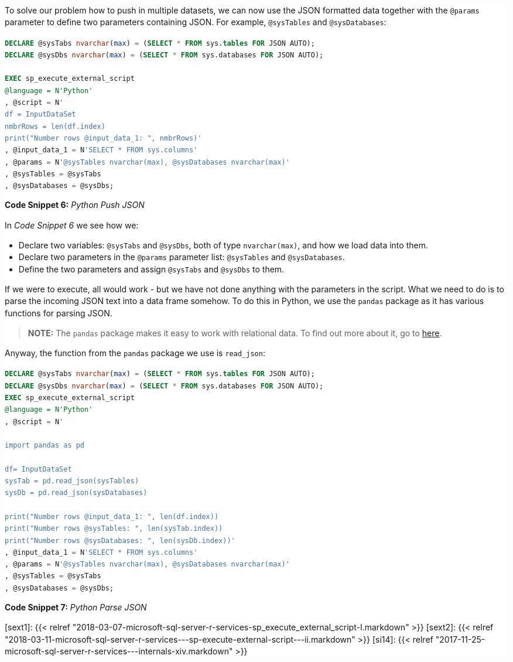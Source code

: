 To solve our problem how to push in multiple datasets, we can now use the JSON formatted data together with the `@params` parameter to define two parameters containing JSON. For example, `@sysTables` and `@sysDatabases`:

```sql
DECLARE @sysTabs nvarchar(max) = (SELECT * FROM sys.tables FOR JSON AUTO);
DECLARE @sysDbs nvarchar(max) = (SELECT * FROM sys.databases FOR JSON AUTO);

EXEC sp_execute_external_script
@language = N'Python'
, @script = N'
df = InputDataSet
nmbrRows = len(df.index)
print("Number rows @input_data_1: ", nmbrRows)'
, @input_data_1 = N'SELECT * FROM sys.columns'
, @params = N'@sysTables nvarchar(max), @sysDatabases nvarchar(max)'
, @sysTables = @sysTabs
, @sysDatabases = @sysDbs;
```
**Code Snippet 6:** *Python Push JSON*

In *Code Snippet 6* we see how we:

* Declare two variables: `@sysTabs` and `@sysDbs`, both of type `nvarchar(max)`, and how we load data into them.
* Declare two parameters in the `@params` parameter list: `@sysTables` and `@sysDatabases`.
* Define the two parameters and assign `@sysTabs` and `@sysDbs` to them.

If we were to execute, all would work - but we have not done anything with the parameters in the script. What we need to do is to parse the incoming JSON text into a data frame somehow. To do this in Python, we use the `pandas` package as it has various functions for parsing JSON.

> **NOTE:** The `pandas` package makes it easy to work with relational data. To find out more about it, go to [here][7].

Anyway, the function from the `pandas` package we use is `read_json`:

```sql
DECLARE @sysTabs nvarchar(max) = (SELECT * FROM sys.tables FOR JSON AUTO);
DECLARE @sysDbs nvarchar(max) = (SELECT * FROM sys.databases FOR JSON AUTO);
EXEC sp_execute_external_script
@language = N'Python'
, @script = N'

import pandas as pd

df= InputDataSet
sysTab = pd.read_json(sysTables)
sysDb = pd.read_json(sysDatabases)

print("Number rows @input_data_1: ", len(df.index))
print("Number rows @sysTables: ", len(sysTab.index))
print("Number rows @sysDatabases: ", len(sysDb.index))'
, @input_data_1 = N'SELECT * FROM sys.columns'
, @params = N'@sysTables nvarchar(max), @sysDatabases nvarchar(max)'
, @sysTables = @sysTabs
, @sysDatabases = @sysDbs;
```
**Code Snippet 7:** *Python Parse JSON*


[ma]: mailto:niels.it.berglund@gmail.com
[mp]: https://blog.acolyer.org
[iq]: https://www.infoq.com/
[ew]: http://sqlonice.com/
[re]: http://blog.revolutionanalytics.com
[sqsk]: https://www.sqlskills.com
[ba]: https://twitter.com/bob_albright
[1]: https://social.msdn.microsoft.com/Forums/en-US/home?forum=MicrosoftR
[2]: https://social.msdn.microsoft.com/Forums/en-US/70e3577c-58f1-40af-9f0b-546c8b181cfa/sql-server-r-services-are-more-input-datasets-planned-or-under-development?forum=MicrosoftR
[3]: https://stackoverflow.com/questions/42918990/how-to-pass-two-sql-tables-as-input-parameter-for-r-codes-in-sql-server
[4]: https://twitter.com/@brandonmoretz
[5]: https://docs.microsoft.com/en-us/machine-learning-server/r-reference/revoscaler/revoscaler
[6]: https://docs.microsoft.com/en-us/sql/relational-databases/json/format-query-results-as-json-with-for-json-sql-server?view=sql-server-2016
[7]: https://pandas.pydata.org/pandas-docs/stable/
[8]: https://cran.r-project.org/web/packages/jsonlite/jsonlite.pdf
[sext1]: {{< relref "2018-03-07-microsoft-sql-server-r-services-sp_execute_external_script-I.markdown" >}}
[sext2]: {{< relref "2018-03-11-microsoft-sql-server-r-services---sp-execute-external-script---ii.markdown" >}}
[si14]: {{< relref "2017-11-25-microsoft-sql-server-r-services---internals-xiv.markdown" >}}